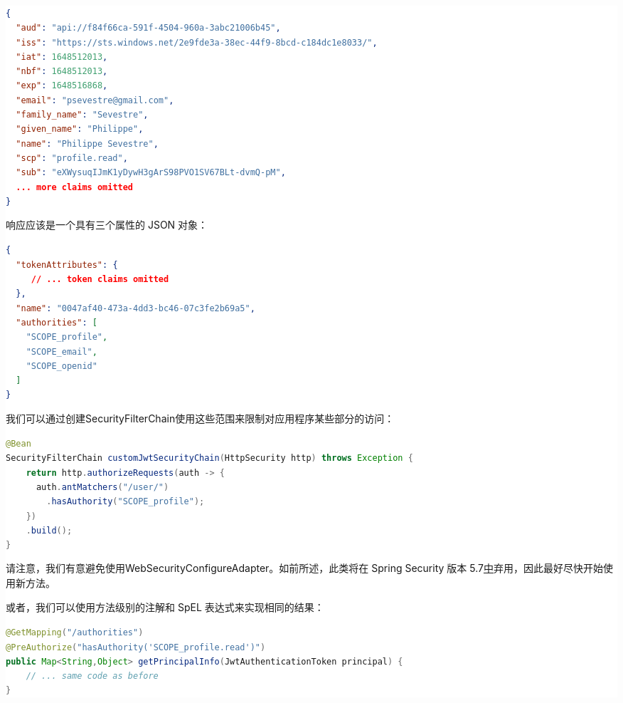 ```json
{
  "aud": "api://f84f66ca-591f-4504-960a-3abc21006b45",
  "iss": "https://sts.windows.net/2e9fde3a-38ec-44f9-8bcd-c184dc1e8033/",
  "iat": 1648512013,
  "nbf": 1648512013,
  "exp": 1648516868,
  "email": "psevestre@gmail.com",
  "family_name": "Sevestre",
  "given_name": "Philippe",
  "name": "Philippe Sevestre",
  "scp": "profile.read",
  "sub": "eXWysuqIJmK1yDywH3gArS98PVO1SV67BLt-dvmQ-pM",
  ... more claims omitted
}
```

响应应该是一个具有三个属性的 JSON 对象：

```json
{
  "tokenAttributes": {
     // ... token claims omitted
  },
  "name": "0047af40-473a-4dd3-bc46-07c3fe2b69a5",
  "authorities": [
    "SCOPE_profile",
    "SCOPE_email",
    "SCOPE_openid"
  ]
}
```

我们可以通过创建SecurityFilterChain使用这些范围来限制对应用程序某些部分的访问：

```java
@Bean
SecurityFilterChain customJwtSecurityChain(HttpSecurity http) throws Exception {
    return http.authorizeRequests(auth -> {
      auth.antMatchers("/user/")
        .hasAuthority("SCOPE_profile");
    })
    .build();
}
```

请注意，我们有意避免使用WebSecurityConfigureAdapter。如前所述，此类将在 Spring Security 版本 5.7[中](https://spring.io/blog/2022/02/21/spring-security-without-the-websecurityconfigureradapter)弃用，因此最好尽快开始使用新方法。

或者，我们可以使用方法级别的注解和 SpEL 表达式来实现相同的结果：

```java
@GetMapping("/authorities")
@PreAuthorize("hasAuthority('SCOPE_profile.read')")
public Map<String,Object> getPrincipalInfo(JwtAuthenticationToken principal) {
    // ... same code as before
}
```
